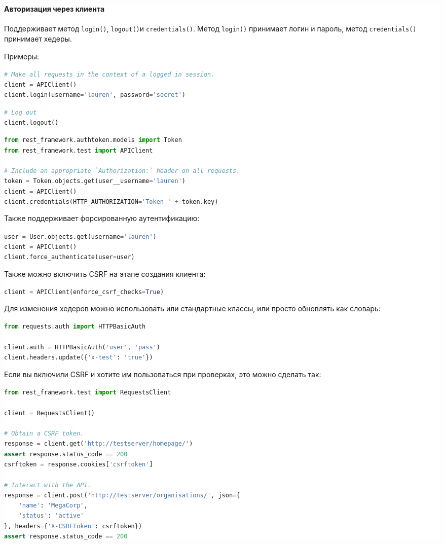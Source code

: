 #### Авторизация через клиента

Поддерживает метод `login()`, `logout()`и `credentials()`. Метод `login()` принимает логин и пароль, метод
`credentials()` принимает хедеры.

Примеры:

```python
# Make all requests in the context of a logged in session.
client = APIClient()
client.login(username='lauren', password='secret')
```

```python
# Log out
client.logout()
```

```python
from rest_framework.authtoken.models import Token
from rest_framework.test import APIClient

# Include an appropriate `Authorization:` header on all requests.
token = Token.objects.get(user__username='lauren')
client = APIClient()
client.credentials(HTTP_AUTHORIZATION='Token ' + token.key)
```

Также поддерживает форсированную аутентификацию:

```python
user = User.objects.get(username='lauren')
client = APIClient()
client.force_authenticate(user=user)
```

Также можно включить CSRF на этапе создания клиента:

```python
client = APIClient(enforce_csrf_checks=True)
```

Для изменения хедеров можно использовать или стандартные классы, или просто обновлять как словарь:

```python
from requests.auth import HTTPBasicAuth

client.auth = HTTPBasicAuth('user', 'pass')
client.headers.update({'x-test': 'true'})
```

Если вы включили CSRF и хотите им пользоваться при проверках, это можно сделать так:

```python
from rest_framework.test import RequestsClient

client = RequestsClient()

# Obtain a CSRF token.
response = client.get('http://testserver/homepage/')
assert response.status_code == 200
csrftoken = response.cookies['csrftoken']

# Interact with the API.
response = client.post('http://testserver/organisations/', json={
    'name': 'MegaCorp',
    'status': 'active'
}, headers={'X-CSRFToken': csrftoken})
assert response.status_code == 200
```

